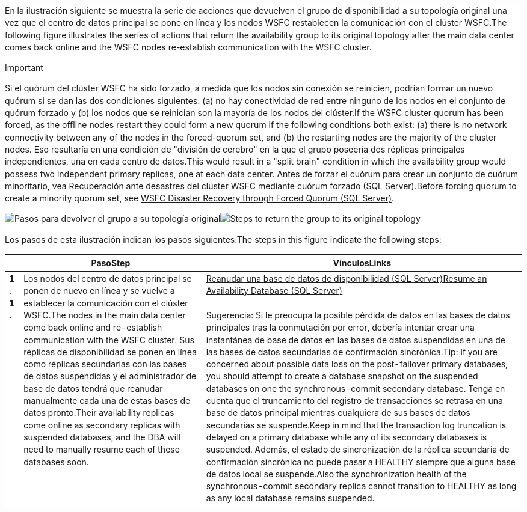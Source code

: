  <span data-ttu-id="e6a10-297">En la ilustración siguiente se muestra la serie de acciones que devuelven el grupo de disponibilidad a su topología original una vez que el centro de datos principal se pone en línea y los nodos WSFC restablecen la comunicación con el clúster WSFC.</span><span class="sxs-lookup"><span data-stu-id="e6a10-297">The following figure illustrates the series of actions that return the availability group to its original topology after the main data center comes back online and the WSFC nodes re-establish communication with the WSFC cluster.</span></span>  
  
> [!IMPORTANT]  
>  <span data-ttu-id="e6a10-298">Si el quórum del clúster WSFC ha sido forzado, a medida que los nodos sin conexión se reinicien, podrían formar un nuevo quórum si se dan las dos condiciones siguientes: (a) no hay conectividad de red entre ninguno de los nodos en el conjunto de quórum forzado y (b) los nodos que se reinician son la mayoría de los nodos del clúster.</span><span class="sxs-lookup"><span data-stu-id="e6a10-298">If the WSFC cluster quorum has been forced, as the offline nodes restart they could form a new quorum if the following conditions both exist: (a) there is no network connectivity between any of the nodes in the forced-quorum set, and (b) the restarting nodes are the majority of the cluster nodes.</span></span> <span data-ttu-id="e6a10-299">Eso resultaría en una condición de "división de cerebro" en la que el grupo poseería dos réplicas principales independientes, una en cada centro de datos.</span><span class="sxs-lookup"><span data-stu-id="e6a10-299">This would result in a "split brain" condition in which the availability group would possess two independent primary replicas, one at each data center.</span></span> <span data-ttu-id="e6a10-300">Antes de forzar el cuórum para crear un conjunto de cuórum minoritario, vea [Recuperación ante desastres del clúster WSFC mediante cuórum forzado &#40;SQL Server&#41;](../../../sql-server/failover-clusters/windows/wsfc-disaster-recovery-through-forced-quorum-sql-server.md).</span><span class="sxs-lookup"><span data-stu-id="e6a10-300">Before forcing quorum to create a minority quorum set, see [WSFC Disaster Recovery through Forced Quorum &#40;SQL Server&#41;](../../../sql-server/failover-clusters/windows/wsfc-disaster-recovery-through-forced-quorum-sql-server.md).</span></span>  
  
 <span data-ttu-id="e6a10-301">![Pasos para devolver el grupo a su topología original](../../media/aoag-failurerecovery-actions-part2.gif "Pasos para devolver el grupo a su topología original")</span><span class="sxs-lookup"><span data-stu-id="e6a10-301">![Steps to return the group to its original topology](../../media/aoag-failurerecovery-actions-part2.gif "Steps to return the group to its original topology")</span></span>  
  
 <span data-ttu-id="e6a10-302">Los pasos de esta ilustración indican los pasos siguientes:</span><span class="sxs-lookup"><span data-stu-id="e6a10-302">The steps in this figure indicate the following steps:</span></span>  
  
||<span data-ttu-id="e6a10-303">Paso</span><span class="sxs-lookup"><span data-stu-id="e6a10-303">Step</span></span>|<span data-ttu-id="e6a10-304">Vínculos</span><span class="sxs-lookup"><span data-stu-id="e6a10-304">Links</span></span>|  
|-|----------|-----------|  
|<span data-ttu-id="e6a10-305">**1.**</span><span class="sxs-lookup"><span data-stu-id="e6a10-305">**1.**</span></span>|<span data-ttu-id="e6a10-306">Los nodos del centro de datos principal se ponen de nuevo en línea y se vuelve a establecer la comunicación con el clúster WSFC.</span><span class="sxs-lookup"><span data-stu-id="e6a10-306">The nodes in the main data center come back online and re-establish communication with the WSFC cluster.</span></span> <span data-ttu-id="e6a10-307">Sus réplicas de disponibilidad se ponen en línea como réplicas secundarias con las bases de datos suspendidas y el administrador de base de datos tendrá que reanudar manualmente cada una de estas bases de datos pronto.</span><span class="sxs-lookup"><span data-stu-id="e6a10-307">Their availability replicas come online as secondary replicas with suspended databases, and the DBA will need to manually resume each of these databases soon.</span></span>|[<span data-ttu-id="e6a10-308">Reanudar una base de datos de disponibilidad &#40;SQL Server&#41;</span><span class="sxs-lookup"><span data-stu-id="e6a10-308">Resume an Availability Database &#40;SQL Server&#41;</span></span>](resume-an-availability-database-sql-server.md)<br /><br /> <span data-ttu-id="e6a10-309">Sugerencia: Si le preocupa la posible pérdida de datos en las bases de datos principales tras la conmutación por error, debería intentar crear una instantánea de base de datos en las bases de datos suspendidas en una de las bases de datos secundarias de confirmación sincrónica.</span><span class="sxs-lookup"><span data-stu-id="e6a10-309">Tip: If you are concerned about possible data loss on the post-failover primary databases, you should attempt to create a database snapshot on the suspended databases on one the synchronous-commit secondary database.</span></span> <span data-ttu-id="e6a10-310">Tenga en cuenta que el truncamiento del registro de transacciones se retrasa en una base de datos principal mientras cualquiera de sus bases de datos secundarias se suspende.</span><span class="sxs-lookup"><span data-stu-id="e6a10-310">Keep in mind that the transaction log truncation is delayed on a primary database while any of its secondary databases is suspended.</span></span> <span data-ttu-id="e6a10-311">Además, el estado de sincronización de la réplica secundaria de confirmación sincrónica no puede pasar a HEALTHY siempre que alguna base de datos local se suspende.</span><span class="sxs-lookup"><span data-stu-id="e6a10-311">Also the synchronization health of the synchronous-commit secondary replica cannot transition to HEALTHY as long as any local database remains suspended.</span></span>|  